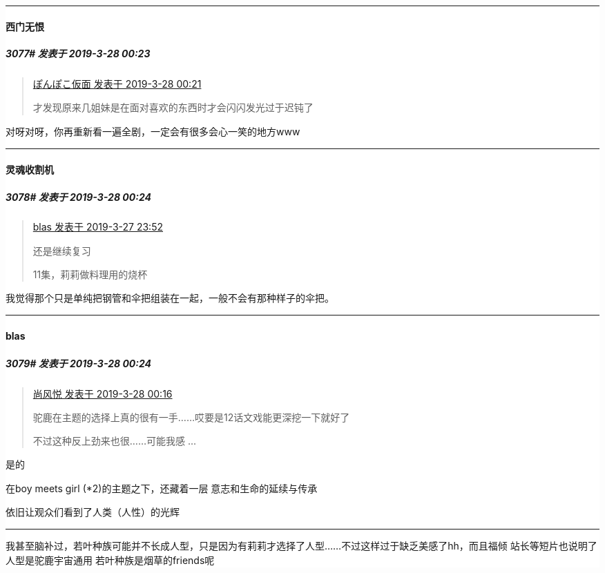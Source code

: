 

*****

####  西门无恨  
##### 3077#       发表于 2019-3-28 00:23



<blockquote><a href="httphttps://bbs.saraba1st.com/2b/forum.php?mod=redirect&amp;goto=findpost&amp;pid=43066634&amp;ptid=1572029" target="_blank">ぽんぽこ仮面 发表于 2019-3-28 00:21</a>

才发现原来几姐妹是在面对喜欢的东西时才会闪闪发光过于迟钝了</blockquote>
对呀对呀，你再重新看一遍全剧，一定会有很多会心一笑的地方www







*****

####  灵魂收割机  
##### 3078#       发表于 2019-3-28 00:24



<blockquote><a href="httphttps://bbs.saraba1st.com/2b/forum.php?mod=redirect&amp;goto=findpost&amp;pid=43066349&amp;ptid=1572029" target="_blank">blas 发表于 2019-3-27 23:52</a>

还是继续复习


11集，莉莉做料理用的烧杯</blockquote>
我觉得那个只是单纯把钢管和伞把组装在一起，一般不会有那种样子的伞把。







*****

####  blas  
##### 3079#       发表于 2019-3-28 00:24



<blockquote><a href="httphttps://bbs.saraba1st.com/2b/forum.php?mod=redirect&amp;goto=findpost&amp;pid=43066598&amp;ptid=1572029" target="_blank">尚风悦 发表于 2019-3-28 00:16</a>

驼鹿在主题的选择上真的很有一手……哎要是12话文戏能更深挖一下就好了

不过这种反上劲来也很……可能我感 ...</blockquote>
是的

在boy meets girl (*2)的主题之下，还藏着一层 意志和生命的延续与传承

依旧让观众们看到了人类（人性）的光辉


---

我甚至脑补过，若叶种族可能并不长成人型，只是因为有莉莉才选择了人型……不过这样过于缺乏美感了hh，而且福倾 站长等短片也说明了人型是驼鹿宇宙通用
若叶种族是烟草的friends呢
